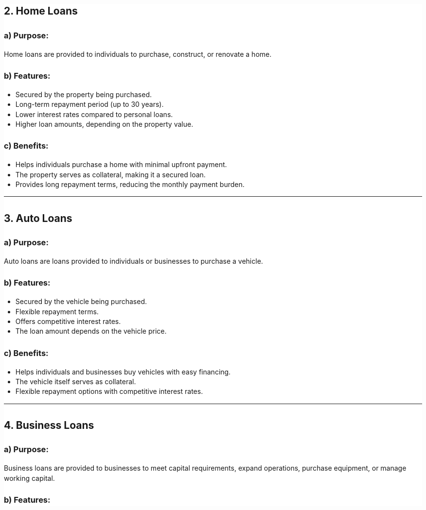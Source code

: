 
## 2. **Home Loans**

### a) **Purpose**:

Home loans are provided to individuals to purchase, construct, or renovate a home.

### b) **Features**:

- Secured by the property being purchased.
- Long-term repayment period (up to 30 years).
- Lower interest rates compared to personal loans.
- Higher loan amounts, depending on the property value.

### c) **Benefits**:

- Helps individuals purchase a home with minimal upfront payment.
- The property serves as collateral, making it a secured loan.
- Provides long repayment terms, reducing the monthly payment burden.

---

## 3. **Auto Loans**

### a) **Purpose**:

Auto loans are loans provided to individuals or businesses to purchase a vehicle.

### b) **Features**:

- Secured by the vehicle being purchased.
- Flexible repayment terms.
- Offers competitive interest rates.
- The loan amount depends on the vehicle price.

### c) **Benefits**:

- Helps individuals and businesses buy vehicles with easy financing.
- The vehicle itself serves as collateral.
- Flexible repayment options with competitive interest rates.

---

## 4. **Business Loans**

### a) **Purpose**:

Business loans are provided to businesses to meet capital requirements, expand operations, purchase equipment, or manage working capital.

### b) **Features**:
